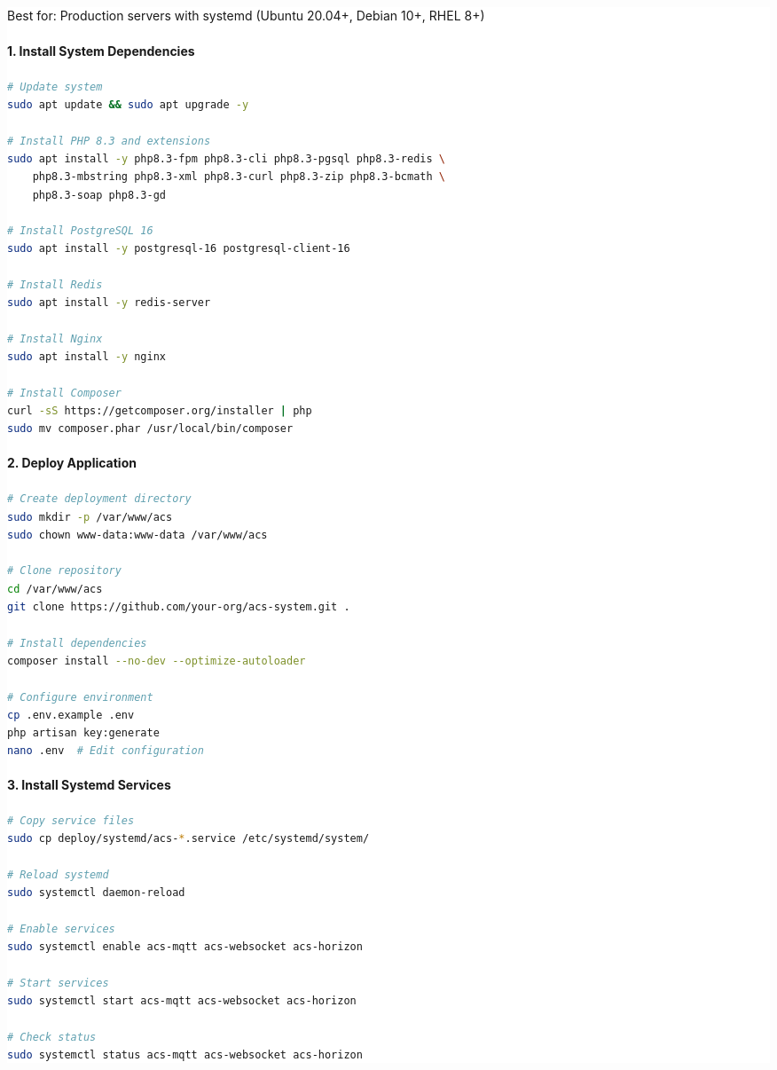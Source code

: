 Best for: Production servers with systemd (Ubuntu 20.04+, Debian 10+, RHEL 8+)

#### 1. Install System Dependencies

```bash
# Update system
sudo apt update && sudo apt upgrade -y

# Install PHP 8.3 and extensions
sudo apt install -y php8.3-fpm php8.3-cli php8.3-pgsql php8.3-redis \
    php8.3-mbstring php8.3-xml php8.3-curl php8.3-zip php8.3-bcmath \
    php8.3-soap php8.3-gd

# Install PostgreSQL 16
sudo apt install -y postgresql-16 postgresql-client-16

# Install Redis
sudo apt install -y redis-server

# Install Nginx
sudo apt install -y nginx

# Install Composer
curl -sS https://getcomposer.org/installer | php
sudo mv composer.phar /usr/local/bin/composer
```

#### 2. Deploy Application

```bash
# Create deployment directory
sudo mkdir -p /var/www/acs
sudo chown www-data:www-data /var/www/acs

# Clone repository
cd /var/www/acs
git clone https://github.com/your-org/acs-system.git .

# Install dependencies
composer install --no-dev --optimize-autoloader

# Configure environment
cp .env.example .env
php artisan key:generate
nano .env  # Edit configuration
```

#### 3. Install Systemd Services

```bash
# Copy service files
sudo cp deploy/systemd/acs-*.service /etc/systemd/system/

# Reload systemd
sudo systemctl daemon-reload

# Enable services
sudo systemctl enable acs-mqtt acs-websocket acs-horizon

# Start services
sudo systemctl start acs-mqtt acs-websocket acs-horizon

# Check status
sudo systemctl status acs-mqtt acs-websocket acs-horizon
```
